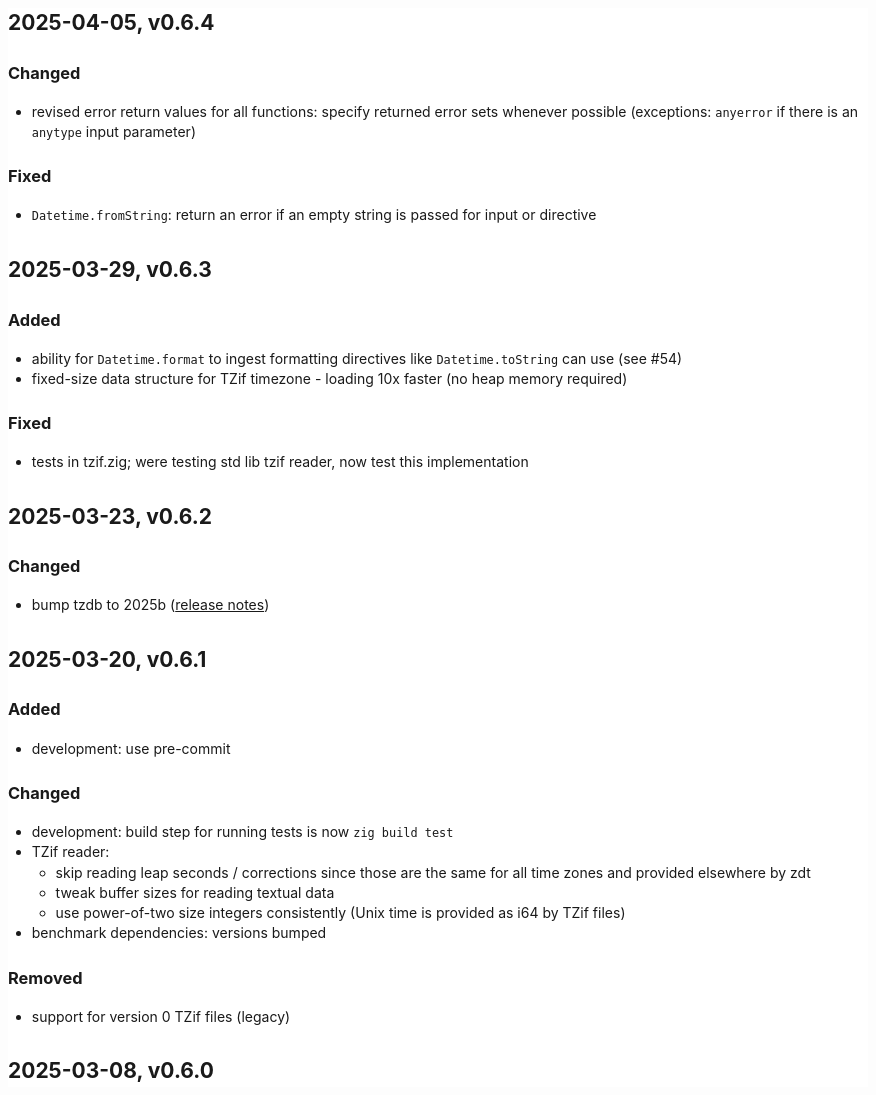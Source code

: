 ## 2025-04-05, v0.6.4

### Changed

- revised error return values for all functions: specify returned error sets whenever possible (exceptions: `anyerror` if there is an `anytype` input parameter)

### Fixed

- `Datetime.fromString`: return an error if an empty string is passed for input or directive

## 2025-03-29, v0.6.3

### Added

- ability for `Datetime.format` to ingest formatting directives like `Datetime.toString` can use (see #54)
- fixed-size data structure for TZif timezone - loading 10x faster (no heap memory required)

### Fixed

- tests in tzif.zig; were testing std lib tzif reader, now test this implementation

## 2025-03-23, v0.6.2

### Changed

- bump tzdb to 2025b ([release notes](https://github.com/eggert/tz/blob/2025b/NEWS))

## 2025-03-20, v0.6.1

### Added

- development: use pre-commit

### Changed

- development: build step for running tests is now `zig build test`
- TZif reader:
  - skip reading leap seconds / corrections since those are the same for all time zones and provided elsewhere by zdt
  - tweak buffer sizes for reading textual data
  - use power-of-two size integers consistently (Unix time is provided as i64 by TZif files)
- benchmark dependencies: versions bumped

### Removed

- support for version 0 TZif files (legacy)

## 2025-03-08, v0.6.0
